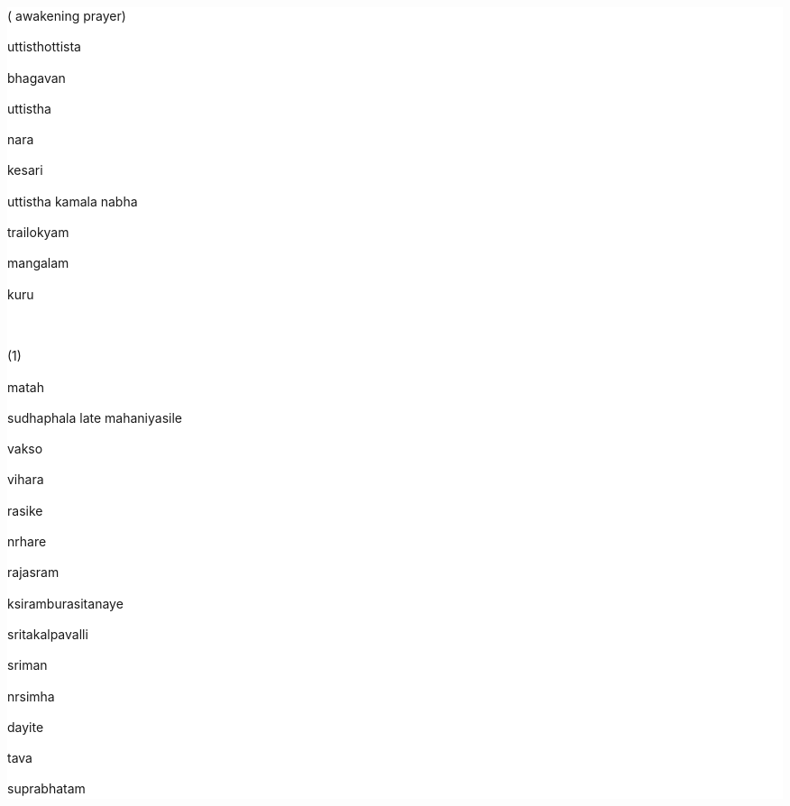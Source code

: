 (
awakening
 prayer)


uttisthottista
 
bhagavan
 
uttistha
 
nara
 
kesari


uttistha
 kamala 
nabha
 
trailokyam
 
mangalam
 
kuru
 


 


(1)


matah
 
sudhaphala
 late 
mahaniyasile


vakso
 
vihara
 
rasike
 
nrhare


rajasram
 


ksiramburasitanaye
 
sritakalpavalli


sriman
 
nrsimha
 
dayite
 
tava
 
suprabhatam
 